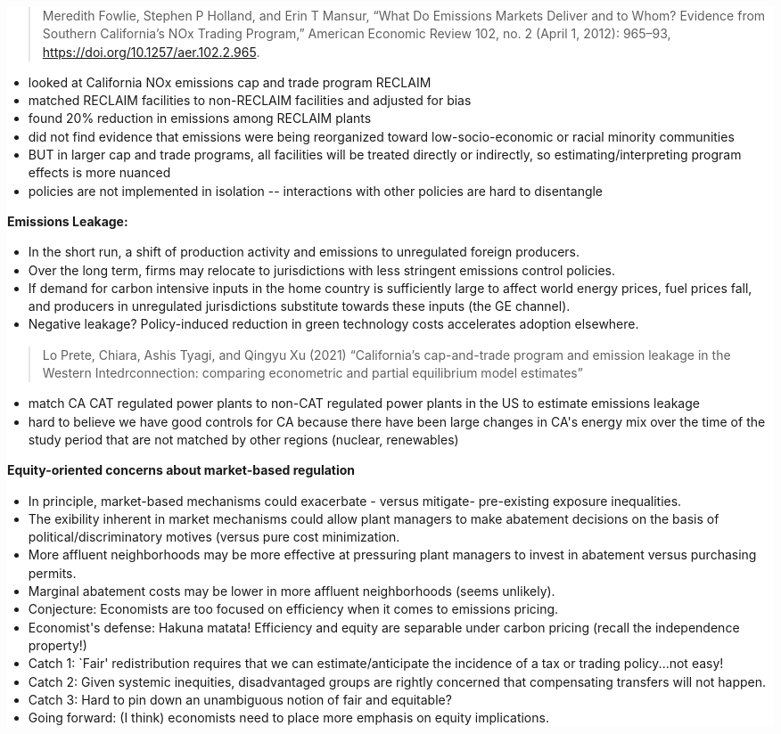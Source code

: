 > Meredith Fowlie, Stephen P Holland, and Erin T Mansur, “What Do Emissions Markets Deliver and to Whom? Evidence from Southern California’s NOx Trading Program,” American Economic Review 102, no. 2 (April 1, 2012): 965–93, https://doi.org/10.1257/aer.102.2.965.
- looked at California NOx emissions cap and trade program RECLAIM
- matched RECLAIM facilities to non-RECLAIM facilities and adjusted for bias
- found 20% reduction in emissions among RECLAIM plants
- did not find evidence that emissions were being reorganized toward low-socio-economic or racial minority communities
- BUT in larger cap and trade programs, all facilities will be treated directly or indirectly, so estimating/interpreting program effects is more nuanced
- policies are not implemented in isolation -- interactions with other policies are hard to disentangle


**Emissions Leakage:**
- In the short run, a shift of production activity and emissions to unregulated
foreign producers.
- Over the long term, firms may relocate to jurisdictions with less stringent
emissions control policies.
- If demand for carbon intensive inputs in the home country is sufficiently large
to affect world energy prices, fuel prices fall, and producers in unregulated
jurisdictions substitute towards these inputs (the GE channel).
- Negative leakage? Policy-induced reduction in green technology costs
accelerates adoption elsewhere.

> Lo Prete, Chiara, Ashis Tyagi, and Qingyu Xu (2021) “California’s cap-and-trade program and emission leakage in the Western Intedrconnection: comparing econometric and partial equilibrium model estimates” 
- match CA CAT regulated power plants to non-CAT regulated power plants in the US to estimate emissions leakage
- hard to believe we have good controls for CA because there have been large changes in CA's energy mix over the time of the study period that are not matched by other regions (nuclear, renewables)



**Equity-oriented concerns about market-based regulation**
- In principle, market-based mechanisms could exacerbate - versus mitigate-
pre-existing exposure inequalities.
- The exibility inherent in market mechanisms could allow plant managers to
make abatement decisions on the basis of political/discriminatory motives
(versus pure cost minimization.
- More affluent neighborhoods may be more effective at pressuring plant
managers to invest in abatement versus purchasing permits.
- Marginal abatement costs may be lower in more affluent neighborhoods
(seems unlikely).
- Conjecture: Economists are too focused on efficiency when it comes to
emissions pricing.
- Economist's defense: Hakuna matata! Efficiency and equity are separable
under carbon pricing (recall the independence property!)
- Catch 1: `Fair' redistribution requires that we can estimate/anticipate the
incidence of a tax or trading policy...not easy!
- Catch 2: Given systemic inequities, disadvantaged groups are rightly
concerned that compensating transfers will not happen.
- Catch 3: Hard to pin down an unambiguous notion of fair and equitable?
- Going forward: (I think) economists need to place more emphasis on equity
implications.
